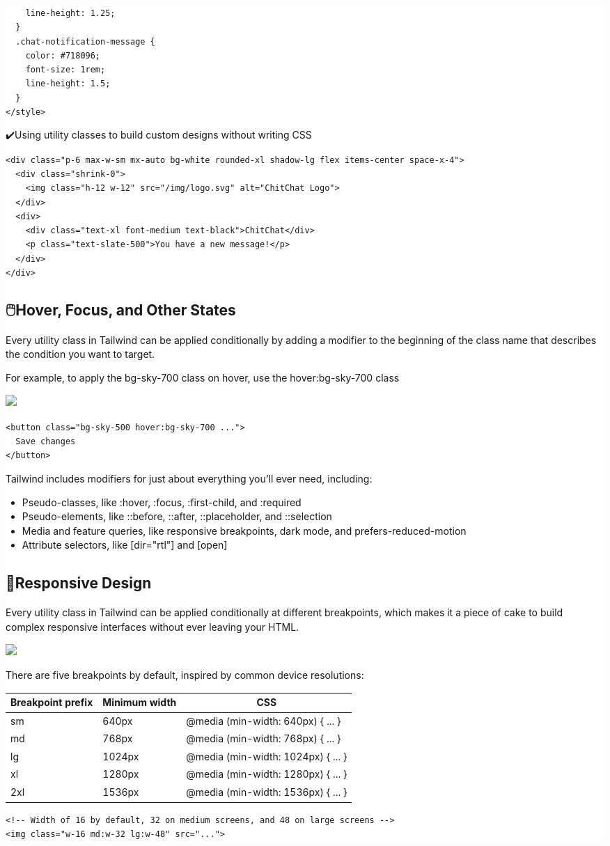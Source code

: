 ```
    line-height: 1.25;
  }
  .chat-notification-message {
    color: #718096;
    font-size: 1rem;
    line-height: 1.5;
  }
</style>
```
:heavy_check_mark:Using utility classes to build custom designs without writing CSS
```
<div class="p-6 max-w-sm mx-auto bg-white rounded-xl shadow-lg flex items-center space-x-4">
  <div class="shrink-0">
    <img class="h-12 w-12" src="/img/logo.svg" alt="ChitChat Logo">
  </div>
  <div>
    <div class="text-xl font-medium text-black">ChitChat</div>
    <p class="text-slate-500">You have a new message!</p>
  </div>
</div>
```
## 🖱️Hover, Focus, and Other States
Every utility class in Tailwind can be applied conditionally by adding a modifier to the beginning of the class name that describes the condition you want to target.

For example, to apply the bg-sky-700 class on hover, use the hover:bg-sky-700 class

<img src="https://github.com/vlas-dev/tailwind-spike/assets/30755101/da268b25-a0a2-4579-a2b6-fba31e798564"/>

```
<button class="bg-sky-500 hover:bg-sky-700 ...">
  Save changes
</button>
```

Tailwind includes modifiers for just about everything you’ll ever need, including:

- Pseudo-classes, like :hover, :focus, :first-child, and :required
- Pseudo-elements, like ::before, ::after, ::placeholder, and ::selection
- Media and feature queries, like responsive breakpoints, dark mode, and prefers-reduced-motion
- Attribute selectors, like [dir="rtl"] and [open]
## 📲Responsive Design
Every utility class in Tailwind can be applied conditionally at different breakpoints, which makes it a piece of cake to build complex responsive interfaces without ever leaving your HTML.

<img src="https://github.com/vlas-dev/tailwind-spike/assets/30755101/2ced2181-a3ae-4725-8941-e29451d58aab" width="600" />

There are five breakpoints by default, inspired by common device resolutions:

| Breakpoint prefix	| Minimum width	 | CSS |
| --- | --- | --- |
| sm | 640px |	@media (min-width: 640px) { ... } |
| md |	768px |	@media (min-width: 768px) { ... } |
| lg |	1024px |	@media (min-width: 1024px) { ... } |
| xl |	1280px |	@media (min-width: 1280px) { ... } |
| 2xl |	1536px |	@media (min-width: 1536px) { ... } |
```
<!-- Width of 16 by default, 32 on medium screens, and 48 on large screens -->
<img class="w-16 md:w-32 lg:w-48" src="...">
```